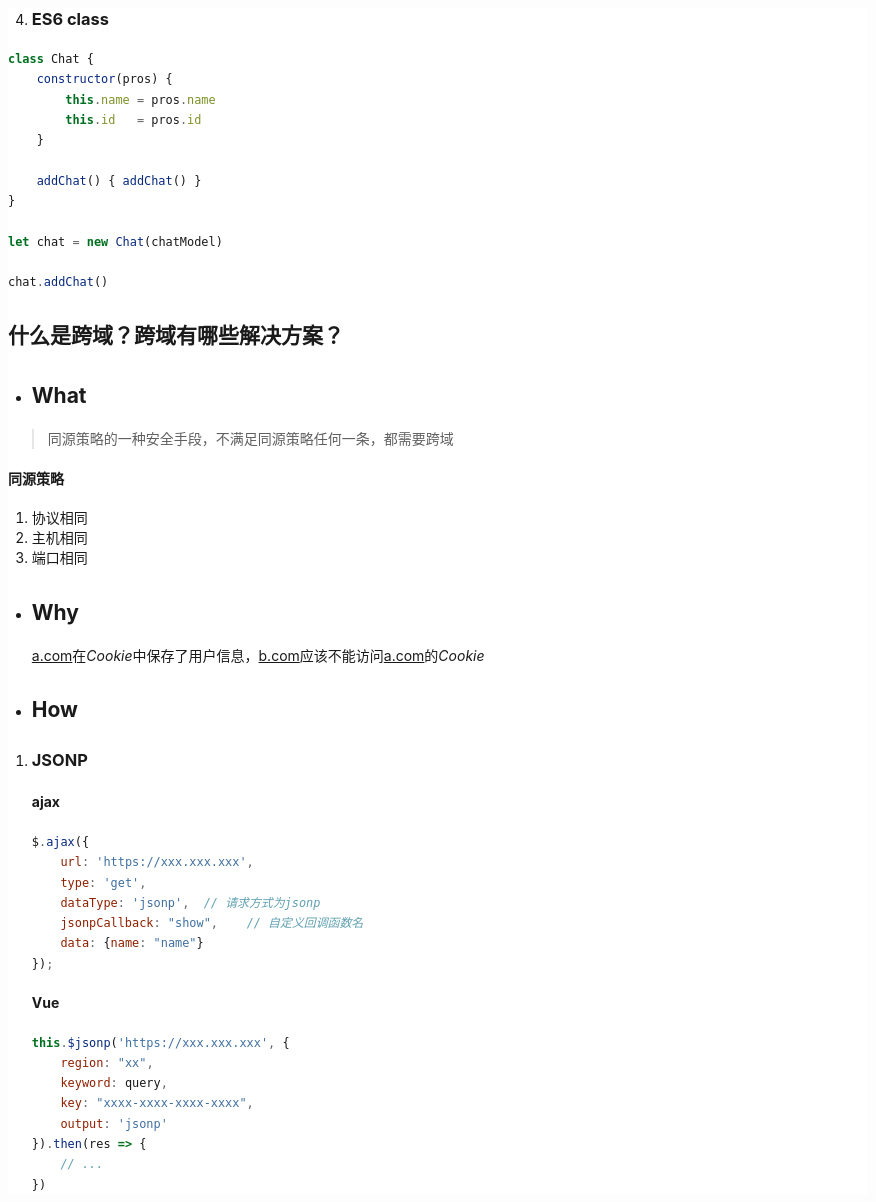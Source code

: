 4. ### ES6 class
    
```javascript
class Chat {
    constructor(pros) {
        this.name = pros.name
        this.id   = pros.id
    }
    
    addChat() { addChat() }
}
    
let chat = new Chat(chatModel)
    
chat.addChat()
```

## 什么是跨域？跨域有哪些解决方案？

- ## What
> 同源策略的一种安全手段，不满足同源策略任何一条，都需要跨域

#### 同源策略
1. 协议相同
2. 主机相同
3. 端口相同

- ## Why

    [a.com]()在*Cookie*中保存了用户信息，[b.com]()应该不能访问[a.com]()的*Cookie*

- ## How

1. ### JSONP

    #### ajax
    ```javascript
    $.ajax({
        url: 'https://xxx.xxx.xxx',
        type: 'get',
        dataType: 'jsonp',  // 请求方式为jsonp
        jsonpCallback: "show",    // 自定义回调函数名
        data: {name: "name"}
    });
    ```
    
    #### Vue
    ```javascript
    this.$jsonp('https://xxx.xxx.xxx', {
        region: "xx",
        keyword: query,
        key: "xxxx-xxxx-xxxx-xxxx", 
        output: 'jsonp'
    }).then(res => {
        // ...
    })
    ```

